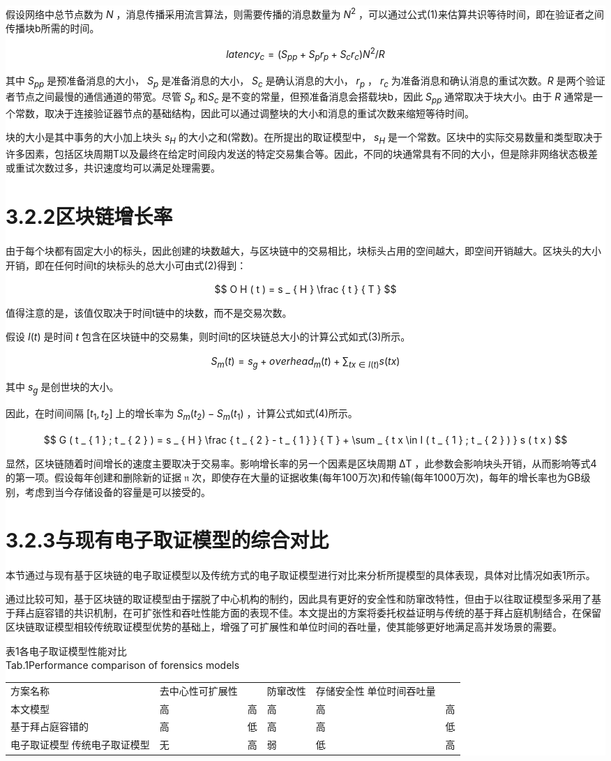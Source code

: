 假设网络中总节点数为 $N$ ，消息传播采用流言算法，则需要传播的消息数量为 $N ^ { 2 }$ ，可以通过公式(1)来估算共识等待时间，即在验证者之间传播块b所需的时间。

$$
l a t e n c y _ { c } = ( S _ { p p } + S _ { p } r _ { p } + S _ { c } r _ { c } ) N ^ { 2 } / R
$$

其中 $S _ { p p }$ 是预准备消息的大小， $S _ { p }$ 是准备消息的大小， $S _ { c }$ 是确认消息的大小， $r _ { p }$ ， $r _ { c }$ 为准备消息和确认消息的重试次数。$R$ 是两个验证者节点之间最慢的通信通道的带宽。尽管 $S _ { p }$ 和$S _ { c }$ 是不变的常量，但预准备消息会搭载块b，因此 $S _ { p p }$ 通常取决于块大小。由于 $R$ 通常是一个常数，取决于连接验证器节点的基础结构，因此可以通过调整块的大小和消息的重试次数来缩短等待时间。

块的大小是其中事务的大小加上块头 $s _ { H }$ 的大小之和(常数)。在所提出的取证模型中， $s _ { H }$ 是一个常数。区块中的实际交易数量和类型取决于许多因素，包括区块周期T以及最终在给定时间段内发送的特定交易集合等。因此，不同的块通常具有不同的大小，但是除非网络状态极差或重试次数过多，共识速度均可以满足处理需要。

# 3.2.2区块链增长率

由于每个块都有固定大小的标头，因此创建的块数越大，与区块链中的交易相比，块标头占用的空间越大，即空间开销越大。区块头的大小开销，即在任何时间t的块标头的总大小可由式(2)得到：

$$
O H ( t ) = s _ { H } \frac { t } { T }
$$

值得注意的是，该值仅取决于时间t链中的块数，而不是交易次数。

假设 $I ( t )$ 是时间 $t$ 包含在区块链中的交易集，则时间t的区块链总大小的计算公式如式(3)所示。

$$
S _ { m } ( t ) = s _ { g } + o \nu e r h e a d _ { m } ( t ) + \sum _ { t x \in I ( t ) } s ( t x )
$$

其中 $s _ { g }$ 是创世块的大小。

因此，在时间间隔 $[ t _ { 1 } , t _ { 2 } ]$ 上的增长率为 $S _ { m } ( t _ { 2 } ) - S _ { m } ( t _ { 1 } )$ ，计算公式如式(4)所示。

$$
G ( t _ { 1 } ; t _ { 2 } ) = s _ { H } \frac { t _ { 2 } - t _ { 1 } } { T } + \sum _ { t x \in I ( t _ { 1 } ; t _ { 2 } ) } s ( t x )
$$

显然，区块链随着时间增长的速度主要取决于交易率。影响增长率的另一个因素是区块周期 $\mathrm { \Delta T }$ ，此参数会影响块头开销，从而影响等式4的第一项。假设每年创建和删除新的证据 $\mathfrak { n }$ 次，即使存在大量的证据收集(每年100万次)和传输(每年1000万次)，每年的增长率也为GB级别，考虑到当今存储设备的容量是可以接受的。

# 3.2.3与现有电子取证模型的综合对比

本节通过与现有基于区块链的电子取证模型以及传统方式的电子取证模型进行对比来分析所提模型的具体表现，具体对比情况如表1所示。

通过比较可知，基于区块链的取证模型由于摆脱了中心机构的制约，因此具有更好的安全性和防窜改特性，但由于以往取证模型多采用了基于拜占庭容错的共识机制，在可扩张性和吞吐性能方面的表现不佳。本文提出的方案将委托权益证明与传统的基于拜占庭机制结合，在保留区块链取证模型相较传统取证模型优势的基础上，增强了可扩展性和单位时间的吞吐量，使其能够更好地满足高并发场景的需要。

表1各电子取证模型性能对比  
Tab.1Performance comparison of forensics models   

<html><body><table><tr><td>方案名称</td><td>去中心性可扩展性</td><td></td><td>防窜改性</td><td>存储安全性 单位时间吞吐量</td><td></td></tr><tr><td>本文模型</td><td>高</td><td>高</td><td>高</td><td>高</td><td>高</td></tr><tr><td>基于拜占庭容错的</td><td>高</td><td>低</td><td>高</td><td>高</td><td>低</td></tr><tr><td>电子取证模型 传统电子取证模型</td><td>无</td><td>高</td><td>弱</td><td>低</td><td>高</td></tr></table></body></html>

